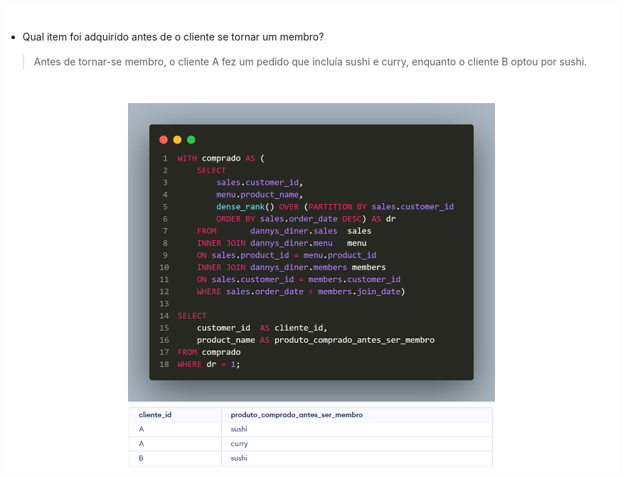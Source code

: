 &nbsp;

* Qual item foi adquirido antes de o cliente se tornar um membro?

>Antes de tornar-se membro, o cliente A fez um pedido que incluía sushi e curry, enquanto o cliente B optou por sushi.

&nbsp;

<div align='center'>
<img src="https://github.com/claudiaanjos/projetos-analise-dados/blob/main/projetos/projeto05/images/script07.png" width="60%"/>
</div>

<div align='center'>
<img src="https://github.com/claudiaanjos/projetos-analise-dados/blob/main/projetos/projeto05/images/image08.png" width="60%"/>
</div>
